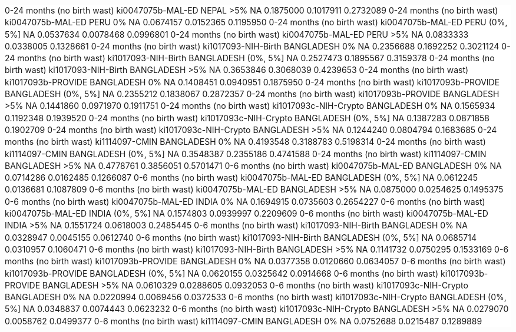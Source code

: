 0-24 months (no birth wast)   ki0047075b-MAL-ED       NEPAL        >5%                  NA                0.1875000   0.1017911   0.2732089
0-24 months (no birth wast)   ki0047075b-MAL-ED       PERU         0%                   NA                0.0674157   0.0152365   0.1195950
0-24 months (no birth wast)   ki0047075b-MAL-ED       PERU         (0%, 5%]             NA                0.0537634   0.0078468   0.0996801
0-24 months (no birth wast)   ki0047075b-MAL-ED       PERU         >5%                  NA                0.0833333   0.0338005   0.1328661
0-24 months (no birth wast)   ki1017093-NIH-Birth     BANGLADESH   0%                   NA                0.2356688   0.1692252   0.3021124
0-24 months (no birth wast)   ki1017093-NIH-Birth     BANGLADESH   (0%, 5%]             NA                0.2527473   0.1895567   0.3159378
0-24 months (no birth wast)   ki1017093-NIH-Birth     BANGLADESH   >5%                  NA                0.3653846   0.3068039   0.4239653
0-24 months (no birth wast)   ki1017093b-PROVIDE      BANGLADESH   0%                   NA                0.1408451   0.0940951   0.1875950
0-24 months (no birth wast)   ki1017093b-PROVIDE      BANGLADESH   (0%, 5%]             NA                0.2355212   0.1838067   0.2872357
0-24 months (no birth wast)   ki1017093b-PROVIDE      BANGLADESH   >5%                  NA                0.1441860   0.0971970   0.1911751
0-24 months (no birth wast)   ki1017093c-NIH-Crypto   BANGLADESH   0%                   NA                0.1565934   0.1192348   0.1939520
0-24 months (no birth wast)   ki1017093c-NIH-Crypto   BANGLADESH   (0%, 5%]             NA                0.1387283   0.0871858   0.1902709
0-24 months (no birth wast)   ki1017093c-NIH-Crypto   BANGLADESH   >5%                  NA                0.1244240   0.0804794   0.1683685
0-24 months (no birth wast)   ki1114097-CMIN          BANGLADESH   0%                   NA                0.4193548   0.3188783   0.5198314
0-24 months (no birth wast)   ki1114097-CMIN          BANGLADESH   (0%, 5%]             NA                0.3548387   0.2355186   0.4741588
0-24 months (no birth wast)   ki1114097-CMIN          BANGLADESH   >5%                  NA                0.4778761   0.3856051   0.5701471
0-6 months (no birth wast)    ki0047075b-MAL-ED       BANGLADESH   0%                   NA                0.0714286   0.0162485   0.1266087
0-6 months (no birth wast)    ki0047075b-MAL-ED       BANGLADESH   (0%, 5%]             NA                0.0612245   0.0136681   0.1087809
0-6 months (no birth wast)    ki0047075b-MAL-ED       BANGLADESH   >5%                  NA                0.0875000   0.0254625   0.1495375
0-6 months (no birth wast)    ki0047075b-MAL-ED       INDIA        0%                   NA                0.1694915   0.0735603   0.2654227
0-6 months (no birth wast)    ki0047075b-MAL-ED       INDIA        (0%, 5%]             NA                0.1574803   0.0939997   0.2209609
0-6 months (no birth wast)    ki0047075b-MAL-ED       INDIA        >5%                  NA                0.1551724   0.0618003   0.2485445
0-6 months (no birth wast)    ki1017093-NIH-Birth     BANGLADESH   0%                   NA                0.0328947   0.0045155   0.0612740
0-6 months (no birth wast)    ki1017093-NIH-Birth     BANGLADESH   (0%, 5%]             NA                0.0685714   0.0310957   0.1060471
0-6 months (no birth wast)    ki1017093-NIH-Birth     BANGLADESH   >5%                  NA                0.1141732   0.0750295   0.1533169
0-6 months (no birth wast)    ki1017093b-PROVIDE      BANGLADESH   0%                   NA                0.0377358   0.0120660   0.0634057
0-6 months (no birth wast)    ki1017093b-PROVIDE      BANGLADESH   (0%, 5%]             NA                0.0620155   0.0325642   0.0914668
0-6 months (no birth wast)    ki1017093b-PROVIDE      BANGLADESH   >5%                  NA                0.0610329   0.0288605   0.0932053
0-6 months (no birth wast)    ki1017093c-NIH-Crypto   BANGLADESH   0%                   NA                0.0220994   0.0069456   0.0372533
0-6 months (no birth wast)    ki1017093c-NIH-Crypto   BANGLADESH   (0%, 5%]             NA                0.0348837   0.0074443   0.0623232
0-6 months (no birth wast)    ki1017093c-NIH-Crypto   BANGLADESH   >5%                  NA                0.0279070   0.0058762   0.0499377
0-6 months (no birth wast)    ki1114097-CMIN          BANGLADESH   0%                   NA                0.0752688   0.0215487   0.1289889